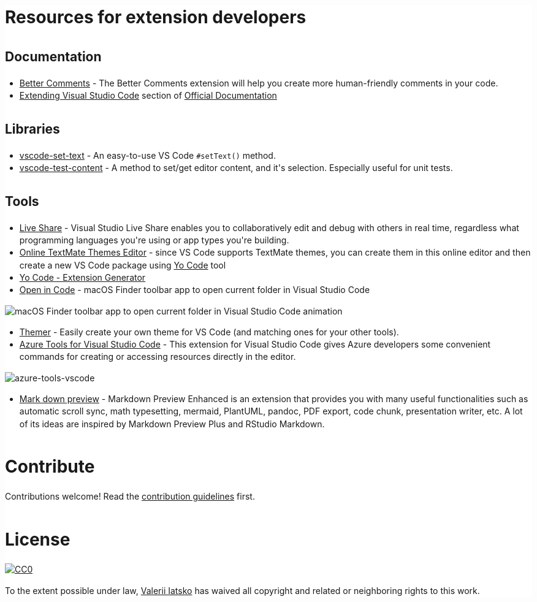 # Resources for extension developers

## Documentation

- [Better Comments](https://marketplace.visualstudio.com/items?itemName=aaron-bond.better-comments) - The Better Comments extension will help you create more human-friendly comments in your code.
- [Extending Visual Studio Code](https://code.visualstudio.com/docs/extensions/overview) section of [Official Documentation](https://code.visualstudio.com/docs)

## Libraries

- [vscode-set-text](https://github.com/samverschueren/vscode-set-text) - An easy-to-use VS Code `#setText()` method.
- [vscode-test-content](https://github.com/mlewand-org/vscode-test-content) - A method to set/get editor content, and it's selection. Especially useful for unit tests.

## Tools

- [Live Share](https://marketplace.visualstudio.com/items?itemName=MS-vsliveshare.vsliveshare) - Visual Studio Live Share enables you to collaboratively edit and debug with others in real time, regardless what programming languages you're using or app types you're building.
- [Online TextMate Themes Editor](http://tmtheme-editor.herokuapp.com/) - since VS Code supports TextMate themes, you can create them in this online editor and then create a new VS Code package using [Yo Code](https://code.visualstudio.com/docs/extensions/yocode) tool
- [Yo Code - Extension Generator](https://code.visualstudio.com/docs/extensions/yocode)
- [Open in Code](https://github.com/sozercan/OpenInCode) - macOS Finder toolbar app to open current folder in Visual Studio Code

![macOS Finder toolbar app to open current folder in Visual Studio Code animation](https://camo.githubusercontent.com/edbae5fe27d6c7af23218e60cb07e3a5061bbbab/687474703a2f2f692e696d6775722e636f6d2f4c6d56484978572e676966)

- [Themer](https://themer.mjswensen.com) - Easily create your own theme for VS Code (and matching ones for your other tools).
- [Azure Tools for Visual Studio Code](https://github.com/bradygaster-zz/azure-tools-vscode) - This extension for Visual Studio Code gives Azure developers some convenient commands for creating or accessing resources directly in the editor.

![azure-tools-vscode](https://raw.githubusercontent.com/johnpapa/vscode-azure-functions-tools/master/images/json-schema-function.gif)

- [Mark down preview](https://marketplace.visualstudio.com/items?itemName=shd101wyy.markdown-preview-enhanced) - Markdown Preview Enhanced is an extension that provides you with many useful functionalities such as automatic scroll sync, math typesetting, mermaid, PlantUML, pandoc, PDF export, code chunk, presentation writer, etc. A lot of its ideas are inspired by Markdown Preview Plus and RStudio Markdown.

# Contribute

Contributions welcome! Read the [contribution guidelines](CONTRIBUTING.md) first.

# License

[![CC0](http://mirrors.creativecommons.org/presskit/buttons/88x31/svg/cc-zero.svg)](https://creativecommons.org/publicdomain/zero/1.0/)

To the extent possible under law, [Valerii Iatsko](https://viatsko.me) has waived all copyright and related or neighboring rights to this work.

